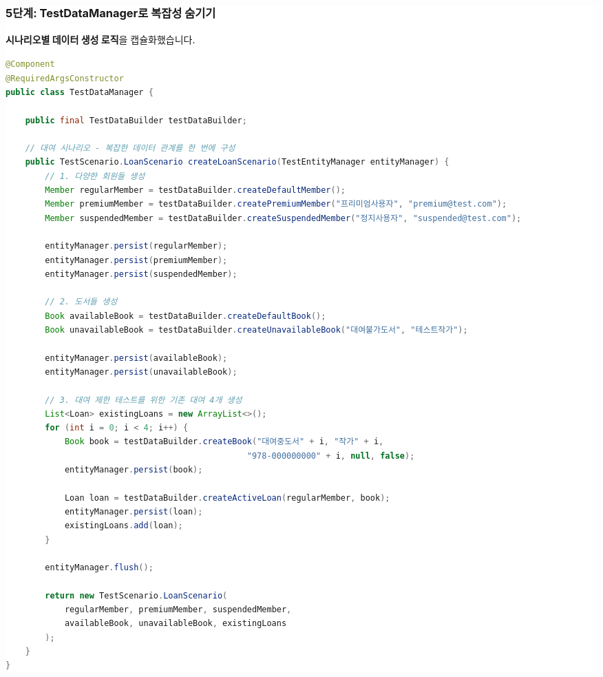 ### 5단계: TestDataManager로 복잡성 숨기기

**시나리오별 데이터 생성 로직**을 캡슐화했습니다.

```java
@Component
@RequiredArgsConstructor
public class TestDataManager {
    
    public final TestDataBuilder testDataBuilder;
    
    // 대여 시나리오 - 복잡한 데이터 관계를 한 번에 구성
    public TestScenario.LoanScenario createLoanScenario(TestEntityManager entityManager) {
        // 1. 다양한 회원들 생성
        Member regularMember = testDataBuilder.createDefaultMember();
        Member premiumMember = testDataBuilder.createPremiumMember("프리미엄사용자", "premium@test.com");
        Member suspendedMember = testDataBuilder.createSuspendedMember("정지사용자", "suspended@test.com");
        
        entityManager.persist(regularMember);
        entityManager.persist(premiumMember);
        entityManager.persist(suspendedMember);
        
        // 2. 도서들 생성
        Book availableBook = testDataBuilder.createDefaultBook();
        Book unavailableBook = testDataBuilder.createUnavailableBook("대여불가도서", "테스트작가");
        
        entityManager.persist(availableBook);
        entityManager.persist(unavailableBook);
        
        // 3. 대여 제한 테스트를 위한 기존 대여 4개 생성
        List<Loan> existingLoans = new ArrayList<>();
        for (int i = 0; i < 4; i++) {
            Book book = testDataBuilder.createBook("대여중도서" + i, "작가" + i, 
                                                 "978-000000000" + i, null, false);
            entityManager.persist(book);
            
            Loan loan = testDataBuilder.createActiveLoan(regularMember, book);
            entityManager.persist(loan);
            existingLoans.add(loan);
        }
        
        entityManager.flush();
        
        return new TestScenario.LoanScenario(
            regularMember, premiumMember, suspendedMember,
            availableBook, unavailableBook, existingLoans
        );
    }
}
```

